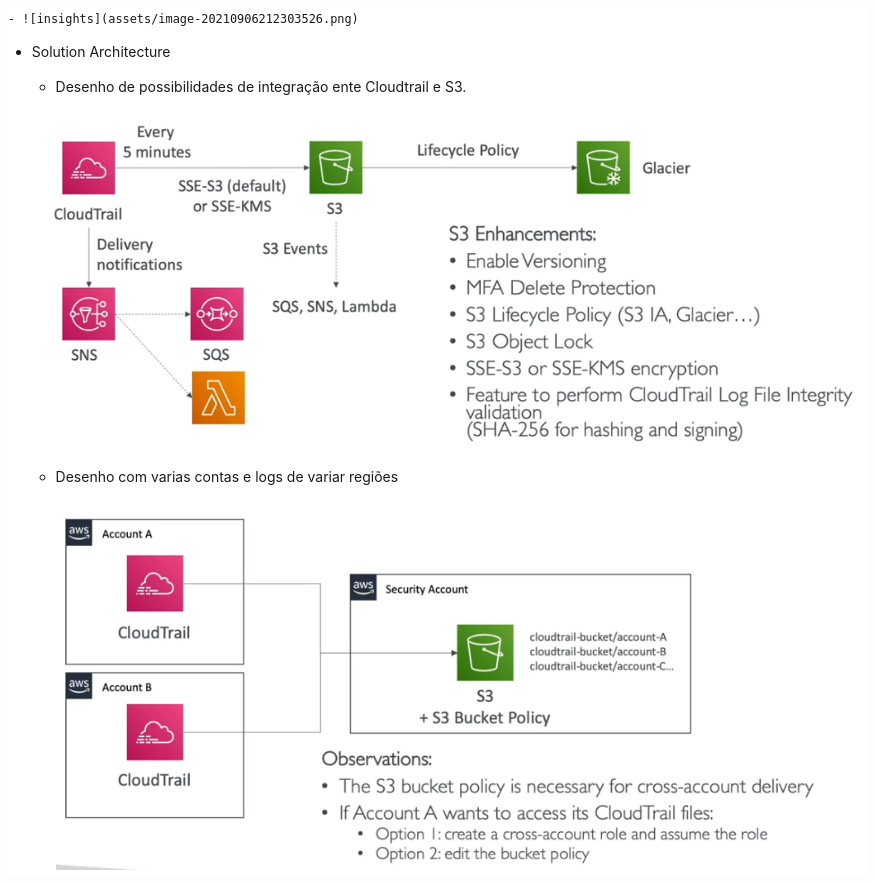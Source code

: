     - ![insights](assets/image-20210906212303526.png)

- Solution Architecture 
  
  - Desenho de possibilidades de integração ente Cloudtrail e S3.
  
  ![image-20230202053730049](assets/image-20230202053730049.png)
  
  - Desenho com varias contas e logs de variar regiões
    
    ![image-20230202054026755](assets/image-20230202054026755.png)
  